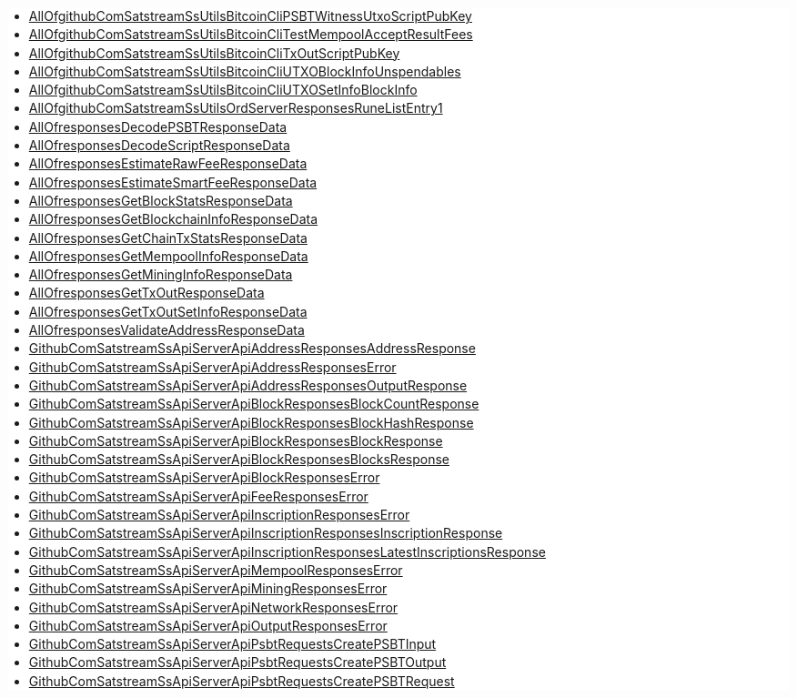  - [AllOfgithubComSatstreamSsUtilsBitcoinCliPSBTWitnessUtxoScriptPubKey](docs/AllOfgithubComSatstreamSsUtilsBitcoinCliPSBTWitnessUtxoScriptPubKey.md)
 - [AllOfgithubComSatstreamSsUtilsBitcoinCliTestMempoolAcceptResultFees](docs/AllOfgithubComSatstreamSsUtilsBitcoinCliTestMempoolAcceptResultFees.md)
 - [AllOfgithubComSatstreamSsUtilsBitcoinCliTxOutScriptPubKey](docs/AllOfgithubComSatstreamSsUtilsBitcoinCliTxOutScriptPubKey.md)
 - [AllOfgithubComSatstreamSsUtilsBitcoinCliUTXOBlockInfoUnspendables](docs/AllOfgithubComSatstreamSsUtilsBitcoinCliUTXOBlockInfoUnspendables.md)
 - [AllOfgithubComSatstreamSsUtilsBitcoinCliUTXOSetInfoBlockInfo](docs/AllOfgithubComSatstreamSsUtilsBitcoinCliUTXOSetInfoBlockInfo.md)
 - [AllOfgithubComSatstreamSsUtilsOrdServerResponsesRuneListEntry1](docs/AllOfgithubComSatstreamSsUtilsOrdServerResponsesRuneListEntry1.md)
 - [AllOfresponsesDecodePSBTResponseData](docs/AllOfresponsesDecodePSBTResponseData.md)
 - [AllOfresponsesDecodeScriptResponseData](docs/AllOfresponsesDecodeScriptResponseData.md)
 - [AllOfresponsesEstimateRawFeeResponseData](docs/AllOfresponsesEstimateRawFeeResponseData.md)
 - [AllOfresponsesEstimateSmartFeeResponseData](docs/AllOfresponsesEstimateSmartFeeResponseData.md)
 - [AllOfresponsesGetBlockStatsResponseData](docs/AllOfresponsesGetBlockStatsResponseData.md)
 - [AllOfresponsesGetBlockchainInfoResponseData](docs/AllOfresponsesGetBlockchainInfoResponseData.md)
 - [AllOfresponsesGetChainTxStatsResponseData](docs/AllOfresponsesGetChainTxStatsResponseData.md)
 - [AllOfresponsesGetMempoolInfoResponseData](docs/AllOfresponsesGetMempoolInfoResponseData.md)
 - [AllOfresponsesGetMiningInfoResponseData](docs/AllOfresponsesGetMiningInfoResponseData.md)
 - [AllOfresponsesGetTxOutResponseData](docs/AllOfresponsesGetTxOutResponseData.md)
 - [AllOfresponsesGetTxOutSetInfoResponseData](docs/AllOfresponsesGetTxOutSetInfoResponseData.md)
 - [AllOfresponsesValidateAddressResponseData](docs/AllOfresponsesValidateAddressResponseData.md)
 - [GithubComSatstreamSsApiServerApiAddressResponsesAddressResponse](docs/GithubComSatstreamSsApiServerApiAddressResponsesAddressResponse.md)
 - [GithubComSatstreamSsApiServerApiAddressResponsesError](docs/GithubComSatstreamSsApiServerApiAddressResponsesError.md)
 - [GithubComSatstreamSsApiServerApiAddressResponsesOutputResponse](docs/GithubComSatstreamSsApiServerApiAddressResponsesOutputResponse.md)
 - [GithubComSatstreamSsApiServerApiBlockResponsesBlockCountResponse](docs/GithubComSatstreamSsApiServerApiBlockResponsesBlockCountResponse.md)
 - [GithubComSatstreamSsApiServerApiBlockResponsesBlockHashResponse](docs/GithubComSatstreamSsApiServerApiBlockResponsesBlockHashResponse.md)
 - [GithubComSatstreamSsApiServerApiBlockResponsesBlockResponse](docs/GithubComSatstreamSsApiServerApiBlockResponsesBlockResponse.md)
 - [GithubComSatstreamSsApiServerApiBlockResponsesBlocksResponse](docs/GithubComSatstreamSsApiServerApiBlockResponsesBlocksResponse.md)
 - [GithubComSatstreamSsApiServerApiBlockResponsesError](docs/GithubComSatstreamSsApiServerApiBlockResponsesError.md)
 - [GithubComSatstreamSsApiServerApiFeeResponsesError](docs/GithubComSatstreamSsApiServerApiFeeResponsesError.md)
 - [GithubComSatstreamSsApiServerApiInscriptionResponsesError](docs/GithubComSatstreamSsApiServerApiInscriptionResponsesError.md)
 - [GithubComSatstreamSsApiServerApiInscriptionResponsesInscriptionResponse](docs/GithubComSatstreamSsApiServerApiInscriptionResponsesInscriptionResponse.md)
 - [GithubComSatstreamSsApiServerApiInscriptionResponsesLatestInscriptionsResponse](docs/GithubComSatstreamSsApiServerApiInscriptionResponsesLatestInscriptionsResponse.md)
 - [GithubComSatstreamSsApiServerApiMempoolResponsesError](docs/GithubComSatstreamSsApiServerApiMempoolResponsesError.md)
 - [GithubComSatstreamSsApiServerApiMiningResponsesError](docs/GithubComSatstreamSsApiServerApiMiningResponsesError.md)
 - [GithubComSatstreamSsApiServerApiNetworkResponsesError](docs/GithubComSatstreamSsApiServerApiNetworkResponsesError.md)
 - [GithubComSatstreamSsApiServerApiOutputResponsesError](docs/GithubComSatstreamSsApiServerApiOutputResponsesError.md)
 - [GithubComSatstreamSsApiServerApiPsbtRequestsCreatePSBTInput](docs/GithubComSatstreamSsApiServerApiPsbtRequestsCreatePSBTInput.md)
 - [GithubComSatstreamSsApiServerApiPsbtRequestsCreatePSBTOutput](docs/GithubComSatstreamSsApiServerApiPsbtRequestsCreatePSBTOutput.md)
 - [GithubComSatstreamSsApiServerApiPsbtRequestsCreatePSBTRequest](docs/GithubComSatstreamSsApiServerApiPsbtRequestsCreatePSBTRequest.md)
